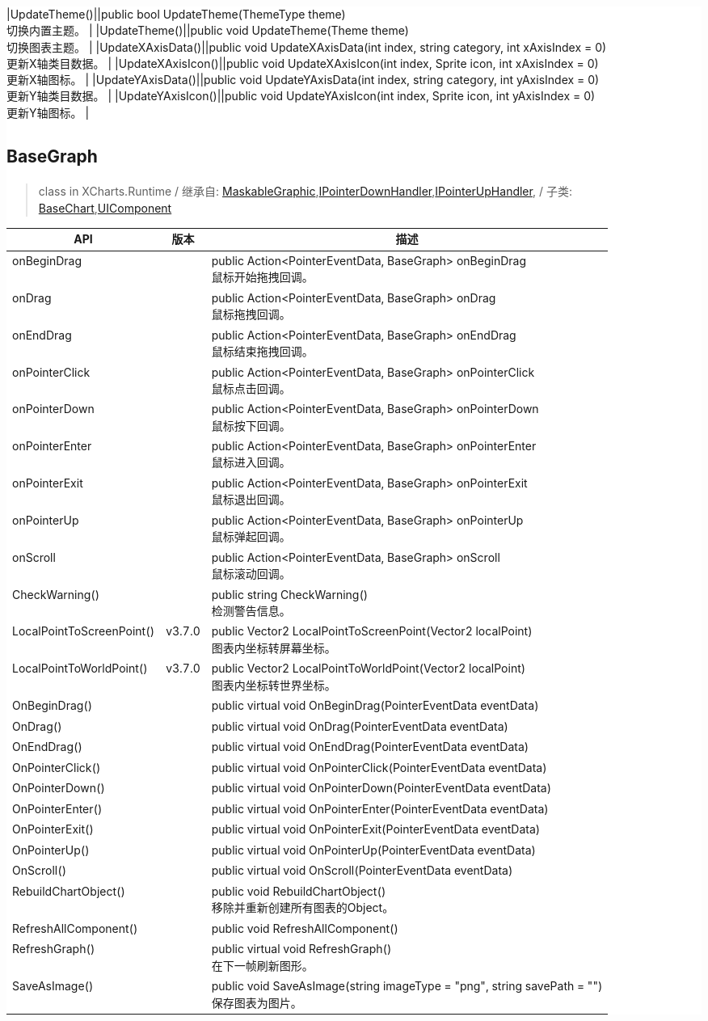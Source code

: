 |UpdateTheme()||public bool UpdateTheme(ThemeType theme)<br/>切换内置主题。 |
|UpdateTheme()||public void UpdateTheme(Theme theme)<br/>切换图表主题。 |
|UpdateXAxisData()||public void UpdateXAxisData(int index, string category, int xAxisIndex = 0)<br/>更新X轴类目数据。 |
|UpdateXAxisIcon()||public void UpdateXAxisIcon(int index, Sprite icon, int xAxisIndex = 0)<br/>更新X轴图标。 |
|UpdateYAxisData()||public void UpdateYAxisData(int index, string category, int yAxisIndex = 0)<br/>更新Y轴类目数据。 |
|UpdateYAxisIcon()||public void UpdateYAxisIcon(int index, Sprite icon, int yAxisIndex = 0)<br/>更新Y轴图标。 |

## BaseGraph

> class in XCharts.Runtime / 继承自: [MaskableGraphic](https://docs.unity3d.com/ScriptReference/30_search.html?q=maskablegraphic),[IPointerDownHandler](https://docs.unity3d.com/ScriptReference/30_search.html?q=ipointerdownhandler),[IPointerUpHandler](https://docs.unity3d.com/ScriptReference/30_search.html?q=ipointeruphandler),[](#) / 子类: [BaseChart](#basechart),[UIComponent](#uicomponent) 


|API|版本|描述|
|--|--|--|
|onBeginDrag||public Action&lt;PointerEventData, BaseGraph&gt; onBeginDrag<br/>鼠标开始拖拽回调。 |
|onDrag||public Action&lt;PointerEventData, BaseGraph&gt; onDrag<br/>鼠标拖拽回调。 |
|onEndDrag||public Action&lt;PointerEventData, BaseGraph&gt; onEndDrag<br/>鼠标结束拖拽回调。 |
|onPointerClick||public Action&lt;PointerEventData, BaseGraph&gt; onPointerClick<br/>鼠标点击回调。 |
|onPointerDown||public Action&lt;PointerEventData, BaseGraph&gt; onPointerDown<br/>鼠标按下回调。 |
|onPointerEnter||public Action&lt;PointerEventData, BaseGraph&gt; onPointerEnter<br/>鼠标进入回调。 |
|onPointerExit||public Action&lt;PointerEventData, BaseGraph&gt; onPointerExit<br/>鼠标退出回调。 |
|onPointerUp||public Action&lt;PointerEventData, BaseGraph&gt; onPointerUp<br/>鼠标弹起回调。 |
|onScroll||public Action&lt;PointerEventData, BaseGraph&gt; onScroll<br/>鼠标滚动回调。 |
|CheckWarning()||public string CheckWarning()<br/>检测警告信息。 |
|LocalPointToScreenPoint()|v3.7.0|public Vector2 LocalPointToScreenPoint(Vector2 localPoint)<br/>图表内坐标转屏幕坐标。 |
|LocalPointToWorldPoint()|v3.7.0|public Vector2 LocalPointToWorldPoint(Vector2 localPoint)<br/>图表内坐标转世界坐标。 |
|OnBeginDrag()||public virtual void OnBeginDrag(PointerEventData eventData)|
|OnDrag()||public virtual void OnDrag(PointerEventData eventData)|
|OnEndDrag()||public virtual void OnEndDrag(PointerEventData eventData)|
|OnPointerClick()||public virtual void OnPointerClick(PointerEventData eventData)|
|OnPointerDown()||public virtual void OnPointerDown(PointerEventData eventData)|
|OnPointerEnter()||public virtual void OnPointerEnter(PointerEventData eventData)|
|OnPointerExit()||public virtual void OnPointerExit(PointerEventData eventData)|
|OnPointerUp()||public virtual void OnPointerUp(PointerEventData eventData)|
|OnScroll()||public virtual void OnScroll(PointerEventData eventData)|
|RebuildChartObject()||public void RebuildChartObject()<br/>移除并重新创建所有图表的Object。 |
|RefreshAllComponent()||public void RefreshAllComponent()|
|RefreshGraph()||public virtual void RefreshGraph()<br/>在下一帧刷新图形。 |
|SaveAsImage()||public void SaveAsImage(string imageType = "png", string savePath = "")<br/>保存图表为图片。 |
